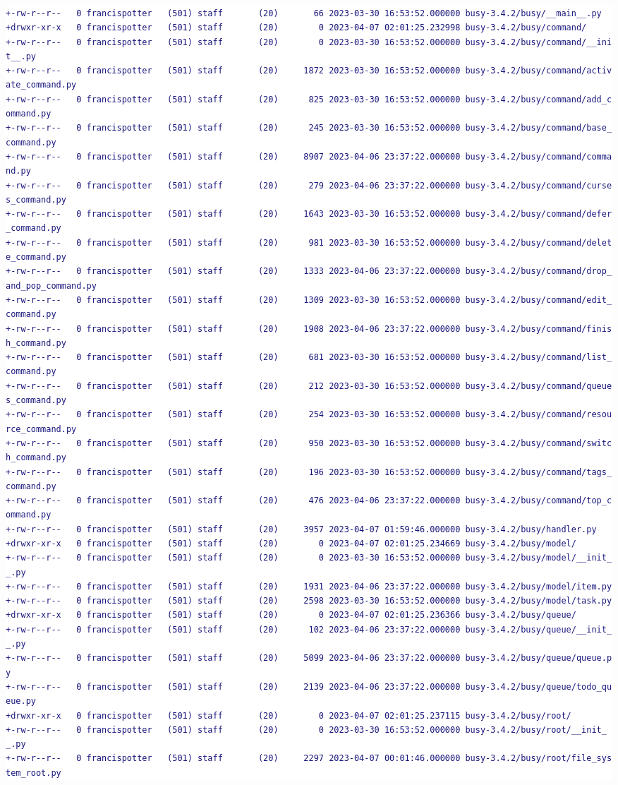 ```diff
+-rw-r--r--   0 francispotter   (501) staff       (20)       66 2023-03-30 16:53:52.000000 busy-3.4.2/busy/__main__.py
+drwxr-xr-x   0 francispotter   (501) staff       (20)        0 2023-04-07 02:01:25.232998 busy-3.4.2/busy/command/
+-rw-r--r--   0 francispotter   (501) staff       (20)        0 2023-03-30 16:53:52.000000 busy-3.4.2/busy/command/__init__.py
+-rw-r--r--   0 francispotter   (501) staff       (20)     1872 2023-03-30 16:53:52.000000 busy-3.4.2/busy/command/activate_command.py
+-rw-r--r--   0 francispotter   (501) staff       (20)      825 2023-03-30 16:53:52.000000 busy-3.4.2/busy/command/add_command.py
+-rw-r--r--   0 francispotter   (501) staff       (20)      245 2023-03-30 16:53:52.000000 busy-3.4.2/busy/command/base_command.py
+-rw-r--r--   0 francispotter   (501) staff       (20)     8907 2023-04-06 23:37:22.000000 busy-3.4.2/busy/command/command.py
+-rw-r--r--   0 francispotter   (501) staff       (20)      279 2023-04-06 23:37:22.000000 busy-3.4.2/busy/command/curses_command.py
+-rw-r--r--   0 francispotter   (501) staff       (20)     1643 2023-03-30 16:53:52.000000 busy-3.4.2/busy/command/defer_command.py
+-rw-r--r--   0 francispotter   (501) staff       (20)      981 2023-03-30 16:53:52.000000 busy-3.4.2/busy/command/delete_command.py
+-rw-r--r--   0 francispotter   (501) staff       (20)     1333 2023-04-06 23:37:22.000000 busy-3.4.2/busy/command/drop_and_pop_command.py
+-rw-r--r--   0 francispotter   (501) staff       (20)     1309 2023-03-30 16:53:52.000000 busy-3.4.2/busy/command/edit_command.py
+-rw-r--r--   0 francispotter   (501) staff       (20)     1908 2023-04-06 23:37:22.000000 busy-3.4.2/busy/command/finish_command.py
+-rw-r--r--   0 francispotter   (501) staff       (20)      681 2023-03-30 16:53:52.000000 busy-3.4.2/busy/command/list_command.py
+-rw-r--r--   0 francispotter   (501) staff       (20)      212 2023-03-30 16:53:52.000000 busy-3.4.2/busy/command/queues_command.py
+-rw-r--r--   0 francispotter   (501) staff       (20)      254 2023-03-30 16:53:52.000000 busy-3.4.2/busy/command/resource_command.py
+-rw-r--r--   0 francispotter   (501) staff       (20)      950 2023-03-30 16:53:52.000000 busy-3.4.2/busy/command/switch_command.py
+-rw-r--r--   0 francispotter   (501) staff       (20)      196 2023-03-30 16:53:52.000000 busy-3.4.2/busy/command/tags_command.py
+-rw-r--r--   0 francispotter   (501) staff       (20)      476 2023-04-06 23:37:22.000000 busy-3.4.2/busy/command/top_command.py
+-rw-r--r--   0 francispotter   (501) staff       (20)     3957 2023-04-07 01:59:46.000000 busy-3.4.2/busy/handler.py
+drwxr-xr-x   0 francispotter   (501) staff       (20)        0 2023-04-07 02:01:25.234669 busy-3.4.2/busy/model/
+-rw-r--r--   0 francispotter   (501) staff       (20)        0 2023-03-30 16:53:52.000000 busy-3.4.2/busy/model/__init__.py
+-rw-r--r--   0 francispotter   (501) staff       (20)     1931 2023-04-06 23:37:22.000000 busy-3.4.2/busy/model/item.py
+-rw-r--r--   0 francispotter   (501) staff       (20)     2598 2023-03-30 16:53:52.000000 busy-3.4.2/busy/model/task.py
+drwxr-xr-x   0 francispotter   (501) staff       (20)        0 2023-04-07 02:01:25.236366 busy-3.4.2/busy/queue/
+-rw-r--r--   0 francispotter   (501) staff       (20)      102 2023-04-06 23:37:22.000000 busy-3.4.2/busy/queue/__init__.py
+-rw-r--r--   0 francispotter   (501) staff       (20)     5099 2023-04-06 23:37:22.000000 busy-3.4.2/busy/queue/queue.py
+-rw-r--r--   0 francispotter   (501) staff       (20)     2139 2023-04-06 23:37:22.000000 busy-3.4.2/busy/queue/todo_queue.py
+drwxr-xr-x   0 francispotter   (501) staff       (20)        0 2023-04-07 02:01:25.237115 busy-3.4.2/busy/root/
+-rw-r--r--   0 francispotter   (501) staff       (20)        0 2023-03-30 16:53:52.000000 busy-3.4.2/busy/root/__init__.py
+-rw-r--r--   0 francispotter   (501) staff       (20)     2297 2023-04-07 00:01:46.000000 busy-3.4.2/busy/root/file_system_root.py
```